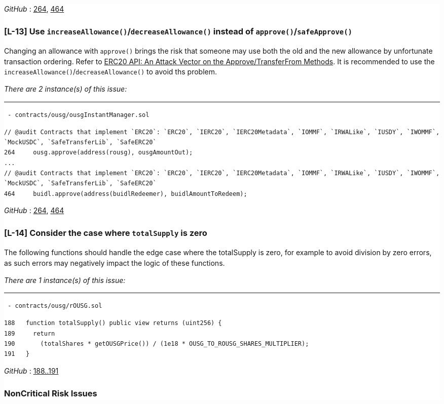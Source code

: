 *GitHub* : [264](https://github.com/code-423n4/2024-03-ondo-finance/blob/main/contracts/ousg/ousgInstantManager.sol#L264), [464](https://github.com/code-423n4/2024-03-ondo-finance/blob/main/contracts/ousg/ousgInstantManager.sol#L464)

### [L-13]<a name="l-13"></a> Use `increaseAllowance()`/`decreaseAllowance()` instead of `approve()`/`safeApprove()`

Changing an allowance with `approve()` brings the risk that someone may use both the old and the new allowance by unfortunate transaction ordering. Refer to [ERC20 API: An Attack Vector on the Approve/TransferFrom Methods](https://docs.google.com/document/d/1YLPtQxZu1UAvO9cZ1O2RPXBbT0mooh4DYKjA_jp-RLM).
It is recommended to use the `increaseAllowance()`/`decreaseAllowance()` to avoid ths problem.

*There are 2 instance(s) of this issue:*


---

	 - contracts/ousg/ousgInstantManager.sol

```solidity
// @audit Contracts that implement `ERC20`: `ERC20`, `IERC20`, `IERC20Metadata`, `IOMMF`, `IRWALike`, `IUSDY`, `IWOMMF`, `MockUSDC`, `SafeTransferLib`, `SafeERC20`
264	    ousg.approve(address(rousg), ousgAmountOut);
...
// @audit Contracts that implement `ERC20`: `ERC20`, `IERC20`, `IERC20Metadata`, `IOMMF`, `IRWALike`, `IUSDY`, `IWOMMF`, `MockUSDC`, `SafeTransferLib`, `SafeERC20`
464	    buidl.approve(address(buidlRedeemer), buidlAmountToRedeem);
```

*GitHub* : [264](https://github.com/code-423n4/2024-03-ondo-finance/blob/main/contracts/ousg/ousgInstantManager.sol#L264), [464](https://github.com/code-423n4/2024-03-ondo-finance/blob/main/contracts/ousg/ousgInstantManager.sol#L464)

### [L-14]<a name="l-14"></a> Consider the case where `totalSupply` is zero

The following functions should handle the edge case where the totalSupply is zero, for example to avoid division by zero errors, as such errors may negatively impact the logic of these functions.

*There are 1 instance(s) of this issue:*


---

	 - contracts/ousg/rOUSG.sol

```solidity
188	  function totalSupply() public view returns (uint256) {
189	    return
190	      (totalShares * getOUSGPrice()) / (1e18 * OUSG_TO_ROUSG_SHARES_MULTIPLIER);
191	  }
```

*GitHub* : [188..191](https://github.com/code-423n4/2024-03-ondo-finance/blob/main/contracts/ousg/rOUSG.sol#L188-L191)

### NonCritical Risk Issues
